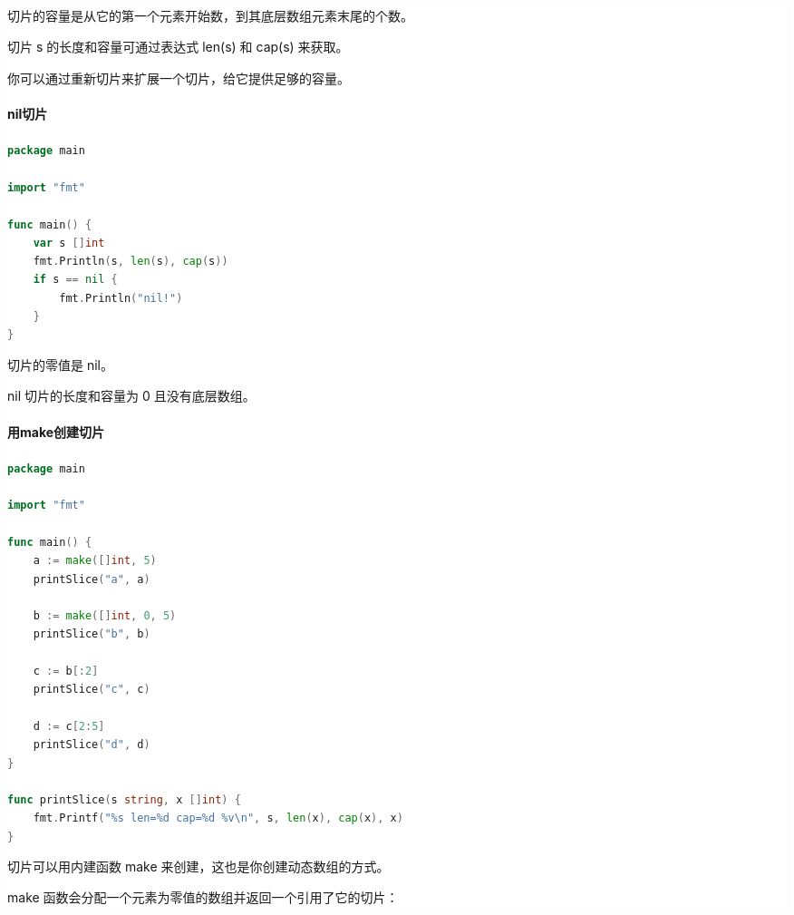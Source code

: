 切片的容量是从它的第一个元素开始数，到其底层数组元素末尾的个数。

切片 s 的长度和容量可通过表达式 len(s) 和 cap(s) 来获取。

你可以通过重新切片来扩展一个切片，给它提供足够的容量。

#### nil切片

```go
package main

import "fmt"

func main() {
	var s []int
	fmt.Println(s, len(s), cap(s))
	if s == nil {
		fmt.Println("nil!")
	}
}
```

切片的零值是 nil。

nil 切片的长度和容量为 0 且没有底层数组。

#### 用make创建切片

```go
package main

import "fmt"

func main() {
	a := make([]int, 5)
	printSlice("a", a)

	b := make([]int, 0, 5)
	printSlice("b", b)

	c := b[:2]
	printSlice("c", c)

	d := c[2:5]
	printSlice("d", d)
}

func printSlice(s string, x []int) {
	fmt.Printf("%s len=%d cap=%d %v\n", s, len(x), cap(x), x)
}
```

切片可以用内建函数 make 来创建，这也是你创建动态数组的方式。

make 函数会分配一个元素为零值的数组并返回一个引用了它的切片：
